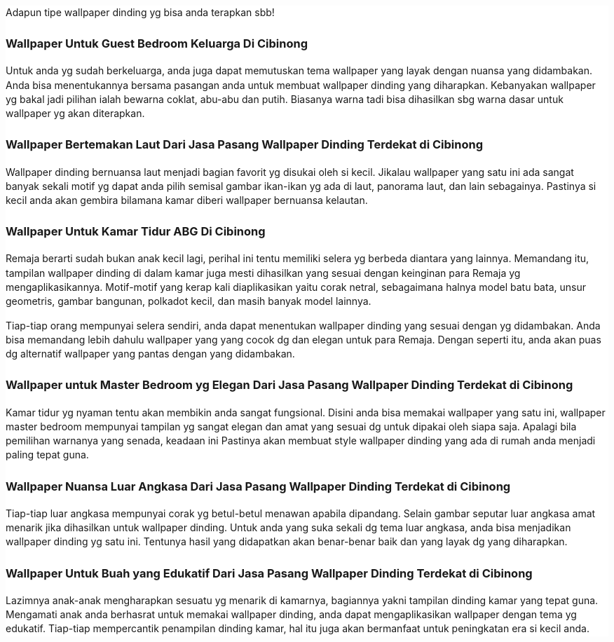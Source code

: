 Adapun tipe wallpaper dinding yg bisa anda terapkan sbb!

### Wallpaper Untuk Guest Bedroom Keluarga Di Cibinong

Untuk anda yg sudah berkeluarga, anda juga dapat memutuskan tema wallpaper yang layak dengan nuansa yang didambakan. Anda bisa menentukannya bersama pasangan anda untuk membuat wallpaper dinding yang diharapkan. Kebanyakan wallpaper yg bakal jadi pilihan ialah bewarna coklat, abu-abu dan putih. Biasanya warna tadi bisa dihasilkan sbg warna dasar untuk wallpaper yg akan diterapkan.

### Wallpaper Bertemakan Laut Dari Jasa Pasang Wallpaper Dinding Terdekat di Cibinong

Wallpaper dinding bernuansa laut menjadi bagian favorit yg disukai oleh si kecil. Jikalau wallpaper yang satu ini ada sangat banyak sekali motif yg dapat anda pilih semisal gambar ikan-ikan yg ada di laut, panorama laut, dan lain sebagainya. Pastinya si kecil anda akan gembira bilamana kamar diberi wallpaper bernuansa kelautan.

### Wallpaper Untuk Kamar Tidur ABG Di Cibinong

Remaja berarti sudah bukan anak kecil lagi, perihal ini tentu memiliki selera yg berbeda diantara yang lainnya. Memandang itu, tampilan wallpaper dinding di dalam kamar juga mesti dihasilkan yang sesuai dengan keinginan para Remaja yg mengaplikasikannya. Motif-motif yang kerap kali diaplikasikan yaitu corak netral, sebagaimana halnya model batu bata, unsur geometris, gambar bangunan, polkadot kecil, dan masih banyak model lainnya.

Tiap-tiap orang mempunyai selera sendiri, anda dapat menentukan wallpaper dinding yang sesuai dengan yg didambakan. Anda bisa memandang lebih dahulu wallpaper yang yang cocok dg dan elegan untuk para Remaja. Dengan seperti itu, anda akan puas dg alternatif wallpaper yang pantas dengan yang didambakan.

### Wallpaper untuk Master Bedroom yg Elegan Dari Jasa Pasang Wallpaper Dinding Terdekat di Cibinong

Kamar tidur yg nyaman tentu akan membikin anda sangat fungsional. Disini anda bisa memakai wallpaper yang satu ini, wallpaper master bedroom mempunyai tampilan yg sangat elegan dan amat yang sesuai dg untuk dipakai oleh siapa saja. Apalagi bila pemilihan warnanya yang senada, keadaan ini Pastinya akan membuat style wallpaper dinding yang ada di rumah anda menjadi paling tepat guna.

### Wallpaper Nuansa Luar Angkasa Dari Jasa Pasang Wallpaper Dinding Terdekat di Cibinong

Tiap-tiap luar angkasa mempunyai corak yg betul-betul menawan apabila dipandang. Selain gambar seputar luar angkasa amat menarik jika dihasilkan untuk wallpaper dinding. Untuk anda yang suka sekali dg tema luar angkasa, anda bisa menjadikan wallpaper dinding yg satu ini. Tentunya hasil yang didapatkan akan benar-benar baik dan yang layak dg yang diharapkan.

### Wallpaper Untuk Buah yang Edukatif Dari Jasa Pasang Wallpaper Dinding Terdekat di Cibinong

Lazimnya anak-anak mengharapkan sesuatu yg menarik di kamarnya, bagiannya yakni tampilan dinding kamar yang tepat guna. Mengamati anak anda berhasrat untuk memakai wallpaper dinding, anda dapat mengaplikasikan wallpaper dengan tema yg edukatif. Tiap-tiap mempercantik penampilan dinding kamar, hal itu juga akan bermanfaat untuk peningkatan era si kecil anda.

